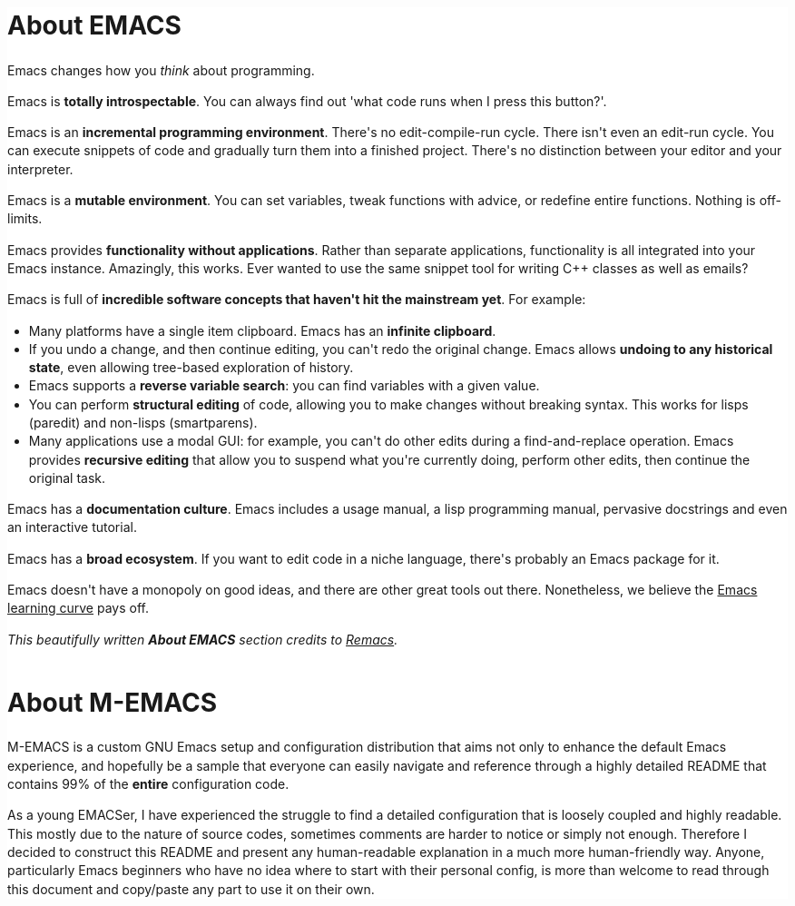 
<a id="org939ad16"></a>

# About EMACS

Emacs changes how you *think* about programming.

Emacs is **totally introspectable**. You can always find out 'what code runs when I press this button?'.

Emacs is an **incremental programming environment**. There's no edit-compile-run cycle. There isn't even an edit-run cycle. You can execute snippets of code and gradually turn them into a finished project. There's no distinction between your editor and your interpreter.

Emacs is a **mutable environment**. You can set variables, tweak functions with advice, or redefine entire functions. Nothing is off-limits.

Emacs provides **functionality without applications**. Rather than separate applications, functionality is all integrated into your Emacs instance. Amazingly, this works. Ever wanted to use the same snippet tool for writing C++ classes as well as emails?

Emacs is full of **incredible software concepts that haven't hit the mainstream yet**. For example:

-   Many platforms have a single item clipboard. Emacs has an **infinite clipboard**.
-   If you undo a change, and then continue editing, you can't redo the original change. Emacs allows **undoing to any historical state**, even allowing tree-based exploration of history.
-   Emacs supports a **reverse variable search**: you can find variables with a given value.
-   You can perform **structural editing** of code, allowing you to make changes without breaking syntax. This works for lisps (paredit) and non-lisps (smartparens).
-   Many applications use a modal GUI: for example, you can't do other edits during a find-and-replace operation. Emacs provides **recursive editing** that allow you to suspend what you're currently doing, perform other edits, then continue the original task.

Emacs has a **documentation culture**. Emacs includes a usage manual, a lisp programming manual, pervasive docstrings and even an interactive tutorial.

Emacs has a **broad ecosystem**. If you want to edit code in a niche language, there's probably an Emacs package for it.

Emacs doesn't have a monopoly on good ideas, and there are other great tools out there. Nonetheless, we believe the [Emacs learning curve](https://i.stack.imgur.com/7Cu9Z.jpg) pays off.

*This beautifully written **About EMACS** section credits to [Remacs](https://github.com/remacs/remacs).*


<a id="orgc538412"></a>

# About M-EMACS

M-EMACS is a custom GNU Emacs setup and configuration distribution that aims not only to enhance the default Emacs experience, and hopefully be a sample that everyone can easily navigate and reference through a highly detailed README that contains 99% of the **entire** configuration code.

As a young EMACSer, I have experienced the struggle to find a detailed configuration that is loosely coupled and highly readable. This mostly due to the nature of source codes, sometimes comments are harder to notice or simply not enough. Therefore I decided to construct this README and present any human-readable explanation in a much more human-friendly way. Anyone, particularly Emacs beginners who have no idea where to start with their personal config, is more than welcome to read through this document and copy/paste any part to use it on their own.
